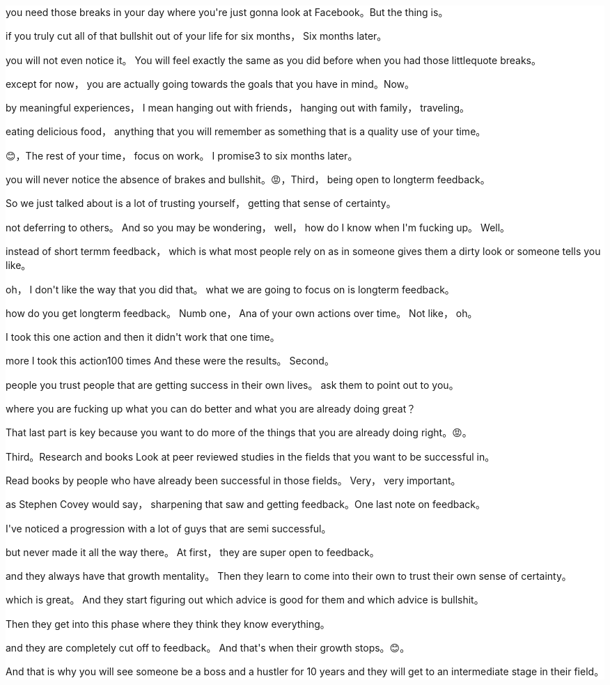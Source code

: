 you need those breaks in your day where you're just gonna look at Facebook。But the thing is。

 if you truly cut all of that bullshit out of your life for six months， Six months later。

 you will not even notice it。 You will feel exactly the same as you did before when you had those littlequote breaks。

 except for now， you are actually going towards the goals that you have in mind。Now。

 by meaningful experiences， I mean hanging out with friends， hanging out with family， traveling。

 eating delicious food， anything that you will remember as something that is a quality use of your time。

😊，The rest of your time， focus on work。 I promise3 to six months later。

 you will never notice the absence of brakes and bullshit。😡，Third， being open to longterm feedback。

 So we just talked about is a lot of trusting yourself， getting that sense of certainty。

 not deferring to others。 And so you may be wondering， well， how do I know when I'm fucking up。 Well。

 instead of short termm feedback， which is what most people rely on as in someone gives them a dirty look or someone tells you like。

 oh， I don't like the way that you did that。 what we are going to focus on is longterm feedback。

 how do you get longterm feedback。 Numb one， Ana of your own actions over time。 Not like， oh。

 I took this one action and then it didn't work that one time。

 more I took this action100 times And these were the results。 Second。

 people you trust people that are getting success in their own lives。 ask them to point out to you。

 where you are fucking up what you can do better and what you are already doing great？

 That last part is key because you want to do more of the things that you are already doing right。😡。

Third。Research and books Look at peer reviewed studies in the fields that you want to be successful in。

 Read books by people who have already been successful in those fields。 Very， very important。

 as Stephen Covey would say， sharpening that saw and getting feedback。One last note on feedback。

 I've noticed a progression with a lot of guys that are semi successful。

 but never made it all the way there。 At first， they are super open to feedback。

 and they always have that growth mentality。 Then they learn to come into their own to trust their own sense of certainty。

 which is great。 And they start figuring out which advice is good for them and which advice is bullshit。

 Then they get into this phase where they think they know everything。

 and they are completely cut off to feedback。 And that's when their growth stops。😊。

And that is why you will see someone be a boss and a hustler for 10 years and they will get to an intermediate stage in their field。
